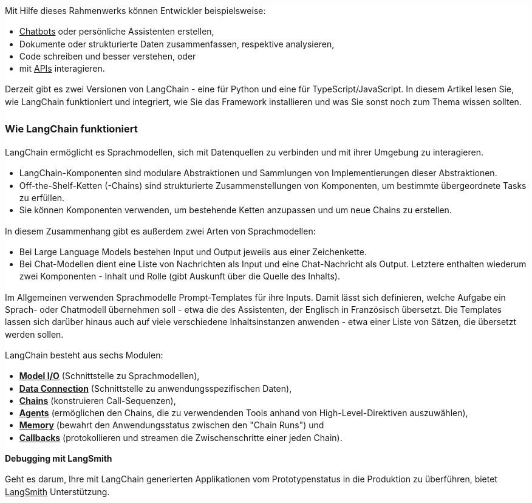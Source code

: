 Mit Hilfe dieses Rahmenwerks können Entwickler beispielsweise:

* [Chatbots](https://www.computerwoche.de/a/was-unternehmen-ueber-chatbots-wissen-muessen,3329735 "Chatbots") oder persönliche Assistenten erstellen,
* Dokumente oder strukturierte Daten zusammenfassen, respektive analysieren,
* Code schreiben und besser verstehen, oder
* mit [APIs](https://www.computerwoche.de/a/was-sie-ueber-application-programming-interfaces-wissen-muessen,3547586 "APIs") interagieren.

Derzeit gibt es zwei Versionen von LangChain - eine für Python und eine für TypeScript/JavaScript. In diesem Artikel lesen Sie, wie LangChain funktioniert und integriert, wie Sie das Framework installieren und was Sie sonst noch zum Thema wissen sollten.

### Wie LangChain funktioniert

LangChain ermöglicht es Sprachmodellen, sich mit Datenquellen zu verbinden und mit ihrer Umgebung zu interagieren.

* LangChain-Komponenten sind modulare Abstraktionen und Sammlungen von Implementierungen dieser Abstraktionen.
* Off-the-Shelf-Ketten (-Chains) sind strukturierte Zusammenstellungen von Komponenten, um bestimmte übergeordnete Tasks zu erfüllen.
* Sie können Komponenten verwenden, um bestehende Ketten anzupassen und um neue Chains zu erstellen.

In diesem Zusammenhang gibt es außerdem zwei Arten von Sprachmodellen:

* Bei Large Language Models bestehen Input und Output jeweils aus einer Zeichenkette.
* Bei Chat-Modellen dient eine Liste von Nachrichten als Input und eine Chat-Nachricht als Output. Letztere enthalten wiederum zwei Komponenten - Inhalt und Rolle (gibt Auskunft über die Quelle des Inhalts).

Im Allgemeinen verwenden Sprachmodelle Prompt-Templates für ihre Inputs. Damit lässt sich definieren, welche Aufgabe ein Sprach- oder Chatmodell übernehmen soll - etwa die des Assistenten, der Englisch in Französisch übersetzt. Die Templates lassen sich darüber hinaus auch auf viele verschiedene Inhaltsinstanzen anwenden - etwa einer Liste von Sätzen, die übersetzt werden sollen.

LangChain besteht aus sechs Modulen:

* **[Model I/O](https://python.langchain.com/docs/modules/model%5Fio/ "Model I/O")** (Schnittstelle zu Sprachmodellen),
* **[Data Connection](https://python.langchain.com/docs/modules/data%5Fconnection/ "Data Connection")** (Schnittstelle zu anwendungsspezifischen Daten),
* **[Chains](https://python.langchain.com/docs/modules/chains/ "Chains")** (konstruieren Call-Sequenzen),
* **[Agents](https://python.langchain.com/docs/modules/agents/ "Agents")** (ermöglichen den Chains, die zu verwendenden Tools anhand von High-Level-Direktiven auszuwählen),
* **[Memory](https://python.langchain.com/docs/modules/memory/ "Memory")** (bewahrt den Anwendungsstatus zwischen den "Chain Runs") und
* **[Callbacks](https://python.langchain.com/docs/modules/callbacks/ "Callbacks")** (protokollieren und streamen die Zwischenschritte einer jeden Chain).

**Debugging mit LangSmith**

Geht es darum, Ihre mit LangChain generierten Applikationen vom Prototypenstatus in die Produktion zu überführen, bietet [LangSmith](https://python.langchain.com/docs/guides/langsmith/ "LangSmith") Unterstützung.
